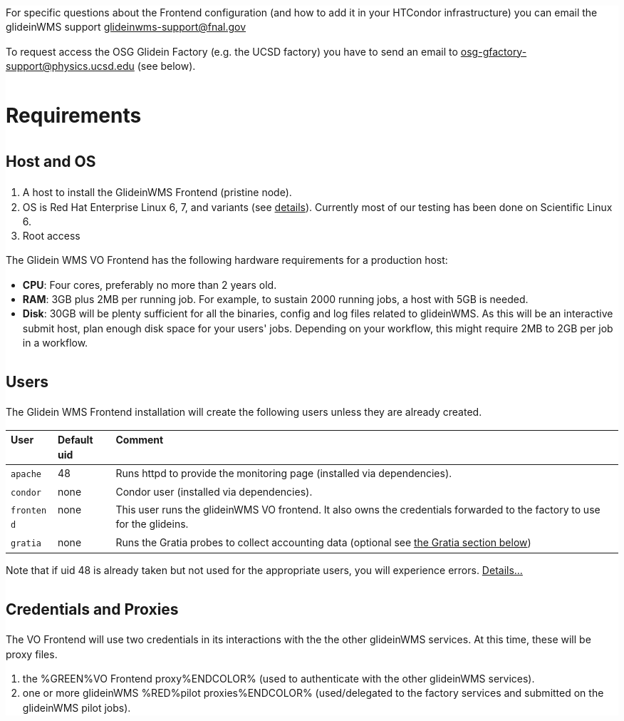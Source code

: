 For specific questions about the Frontend configuration (and how to add it in your HTCondor infrastructure) you can email the glideinWMS support <glideinwms-support@fnal.gov>

To request access the OSG Glidein Factory (e.g. the UCSD factory) you have to send an email to <osg-gfactory-support@physics.ucsd.edu> (see below).

Requirements
============

Host and OS
-----------

1. A host to install the GlideinWMS Frontend (pristine node). 
2. OS is Red Hat Enterprise Linux 6, 7, and variants (see [details](../common/yum.md)). Currently most of our testing has been done on Scientific Linux 6. 
3. Root access

The Glidein WMS VO Frontend has the following hardware requirements for a production host:

- **CPU**: Four cores, preferably no more than 2 years old.
- **RAM**: 3GB plus 2MB per running job. For example, to sustain 2000 running jobs, a host with 5GB is needed.
- **Disk**: 30GB will be plenty sufficient for all the binaries, config and log files related to glideinWMS. As this will be an interactive submit host, plan enough disk space for your users' jobs. Depending on your workflow, this might require 2MB to 2GB per job in a workflow.

Users
-----

The Glidein WMS Frontend installation will create the following users unless they are already created.

| User       | Default uid | Comment                                                                                                                        |
|:-----------|:------------|:-------------------------------------------------------------------------------------------------------------------------------|
| `apache`   | 48          | Runs httpd to provide the monitoring page (installed via dependencies).                                                        |
| `condor`   | none        | Condor user (installed via dependencies).                                                                                      |
| `frontend` | none        | This user runs the glideinWMS VO frontend. It also owns the credentials forwarded to the factory to use for the glideins.      |
| `gratia`   | none        | Runs the Gratia probes to collect accounting data (optional see [the Gratia section below](#adding-gratia-accounting-and-a-local-monitoring-page-on-a-production-server)) |

Note that if uid 48 is already taken but not used for the appropriate users, you will experience errors. [Details...](https://twiki.grid.iu.edu/bin/view/Documentation/Release3/KnownProblems#Reserved_user_ids_especially_for)

Credentials and Proxies
-----------------------

The VO Frontend will use two credentials in its interactions with the the other glideinWMS services. At this time, these will be proxy files. 

1. the %GREEN%VO Frontend proxy%ENDCOLOR% (used to authenticate with the other glideinWMS services). 
2. one or more glideinWMS %RED%pilot proxies%ENDCOLOR% (used/delegated to the factory services and submitted on the glideinWMS pilot jobs).
